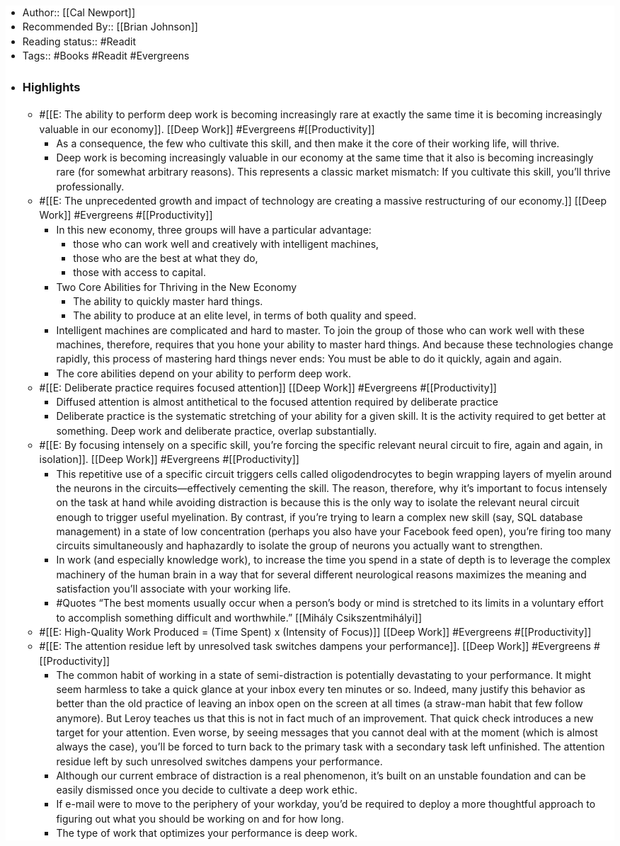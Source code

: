 - Author:: [[Cal Newport]]
- Recommended By:: [[Brian Johnson]]
- Reading status:: #Readit
- Tags:: #Books #Readit #Evergreens
- ### Highlights
    - #[[E: The ability to perform deep work is becoming increasingly rare at exactly the same time it is becoming increasingly valuable in our economy]]. [[Deep Work]] #Evergreens #[[Productivity]]
        - As a consequence, the few who cultivate this skill, and then make it the core of their working life, will thrive. 
        - Deep work is becoming increasingly valuable in our economy at the same time that it also is becoming increasingly rare (for somewhat arbitrary reasons). This represents a classic market mismatch: If you cultivate this skill, you’ll thrive professionally. 
    - #[[E: The unprecedented growth and impact of technology are creating a massive restructuring of our economy.]] [[Deep Work]] #Evergreens #[[Productivity]]
        - In this new economy, three groups will have a particular advantage: 
            - those who can work well and creatively with intelligent machines, 
            - those who are the best at what they do, 
            - those with access to capital. 
        - Two Core Abilities for Thriving in the New Economy 
            - The ability to quickly master hard things. 
            - The ability to produce at an elite level, in terms of both quality and speed. 
        - Intelligent machines are complicated and hard to master. To join the group of those who can work well with these machines, therefore, requires that you hone your ability to master hard things. And because these technologies change rapidly, this process of mastering hard things never ends: You must be able to do it quickly, again and again. 
        - The core abilities depend on your ability to perform deep work. 
    - #[[E: Deliberate practice requires focused attention]] [[Deep Work]] #Evergreens #[[Productivity]]
        - Diffused attention is almost antithetical to the focused attention required by deliberate practice
        - Deliberate practice is the systematic stretching of your ability for a given skill. It is the activity required to get better at something. Deep work and deliberate practice, overlap substantially. 
    - #[[E: By focusing intensely on a specific skill, you’re forcing the specific relevant neural circuit to fire, again and again, in isolation]]. [[Deep Work]] #Evergreens #[[Productivity]]
        - This repetitive use of a specific circuit triggers cells called oligodendrocytes to begin wrapping layers of myelin around the neurons in the circuits—effectively cementing the skill. The reason, therefore, why it’s important to focus intensely on the task at hand while avoiding distraction is because this is the only way to isolate the relevant neural circuit enough to trigger useful myelination. By contrast, if you’re trying to learn a complex new skill (say, SQL database management) in a state of low concentration (perhaps you also have your Facebook feed open), you’re firing too many circuits simultaneously and haphazardly to isolate the group of neurons you actually want to strengthen. 
        - In work (and especially knowledge work), to increase the time you spend in a state of depth is to leverage the complex machinery of the human brain in a way that for several different neurological reasons maximizes the meaning and satisfaction you’ll associate with your working life. 
        - #Quotes “The best moments usually occur when a person’s body or mind is stretched to its limits in a voluntary effort to accomplish something difficult and worthwhile.” [[Mihály Csikszentmihályi]] 
    - #[[E: High-Quality Work Produced = (Time Spent) x (Intensity of Focus)]] [[Deep Work]] #Evergreens #[[Productivity]]
    - #[[E: The attention residue left by unresolved task switches dampens your performance]]. [[Deep Work]] #Evergreens #[[Productivity]]
        - The common habit of working in a state of semi-distraction is potentially devastating to your performance. It might seem harmless to take a quick glance at your inbox every ten minutes or so. Indeed, many justify this behavior as better than the old practice of leaving an inbox open on the screen at all times (a straw-man habit that few follow anymore). But Leroy teaches us that this is not in fact much of an improvement. That quick check introduces a new target for your attention. Even worse, by seeing messages that you cannot deal with at the moment (which is almost always the case), you’ll be forced to turn back to the primary task with a secondary task left unfinished. The attention residue left by such unresolved switches dampens your performance. 
        - Although our current embrace of distraction is a real phenomenon, it’s built on an unstable foundation and can be easily dismissed once you decide to cultivate a deep work ethic. 
        - If e-mail were to move to the periphery of your workday, you’d be required to deploy a more thoughtful approach to figuring out what you should be working on and for how long. 
        - The type of work that optimizes your performance is deep work. 